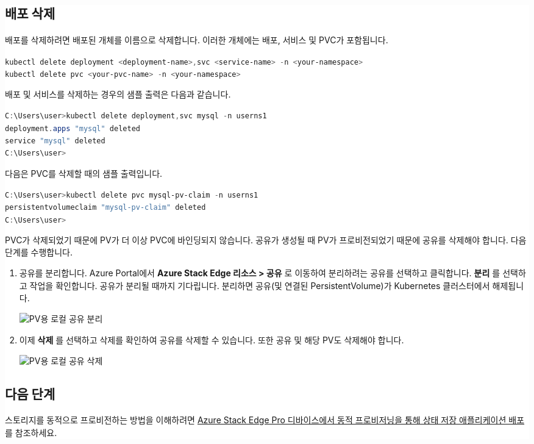 ## <a name="delete-a-deployment"></a>배포 삭제

배포를 삭제하려면 배포된 개체를 이름으로 삭제합니다. 이러한 개체에는 배포, 서비스 및 PVC가 포함됩니다.
 
```powershell
kubectl delete deployment <deployment-name>,svc <service-name> -n <your-namespace>
kubectl delete pvc <your-pvc-name> -n <your-namespace>
```

배포 및 서비스를 삭제하는 경우의 샘플 출력은 다음과 같습니다.

```powershell
C:\Users\user>kubectl delete deployment,svc mysql -n userns1
deployment.apps "mysql" deleted
service "mysql" deleted
C:\Users\user>
```
다음은 PVC를 삭제할 때의 샘플 출력입니다.

```powershell
C:\Users\user>kubectl delete pvc mysql-pv-claim -n userns1
persistentvolumeclaim "mysql-pv-claim" deleted
C:\Users\user>
```

PVC가 삭제되었기 때문에 PV가 더 이상 PVC에 바인딩되지 않습니다. 공유가 생성될 때 PV가 프로비전되었기 때문에 공유를 삭제해야 합니다. 다음 단계를 수행합니다.

1. 공유를 분리합니다. Azure Portal에서 **Azure Stack Edge 리소스 > 공유** 로 이동하여 분리하려는 공유를 선택하고 클릭합니다. **분리** 를 선택하고 작업을 확인합니다. 공유가 분리될 때까지 기다립니다. 분리하면 공유(및 연결된 PersistentVolume)가 Kubernetes 클러스터에서 해제됩니다. 

    ![PV용 로컬 공유 분리](./media/azure-stack-edge-gpu-deploy-stateful-application-static-provision-kubernetes/unmount-edge-local-share-1.png)

1. 이제 **삭제** 를 선택하고 삭제를 확인하여 공유를 삭제할 수 있습니다. 또한 공유 및 해당 PV도 삭제해야 합니다.

    ![PV용 로컬 공유 삭제](./media/azure-stack-edge-gpu-deploy-stateful-application-static-provision-kubernetes/delete-edge-local-share-1.png)


## <a name="next-steps"></a>다음 단계

스토리지를 동적으로 프로비전하는 방법을 이해하려면 [Azure Stack Edge Pro 디바이스에서 동적 프로비저닝을 통해 상태 저장 애플리케이션 배포](azure-stack-edge-gpu-deploy-stateful-application-dynamic-provision-kubernetes.md)를 참조하세요.
